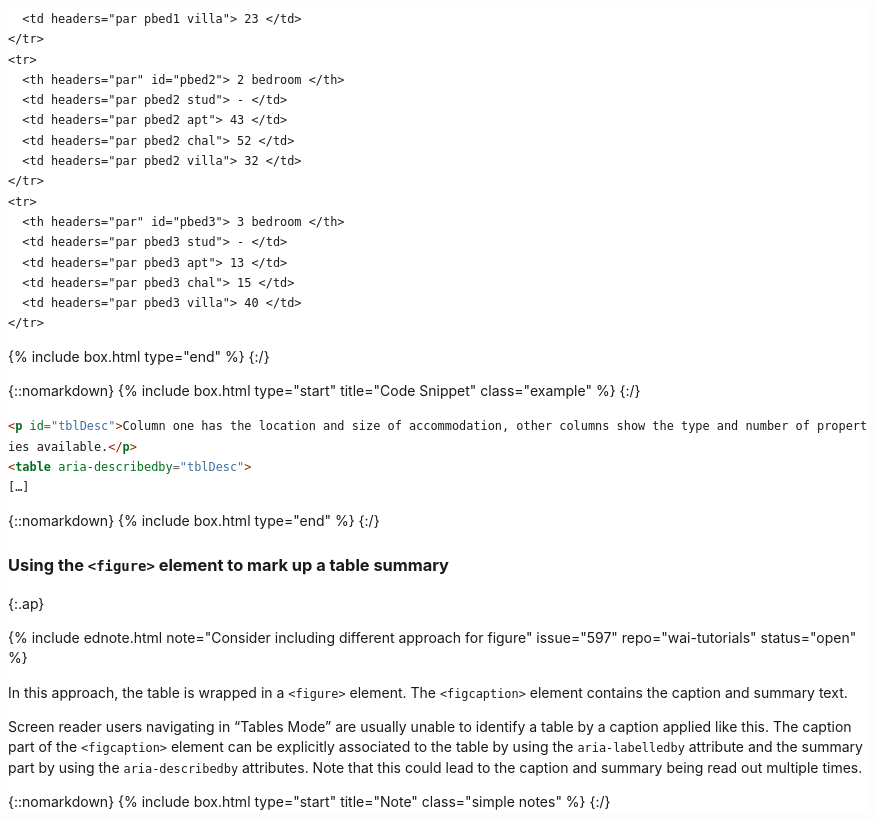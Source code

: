       <td headers="par pbed1 villa"> 23 </td>
    </tr>
    <tr>
      <th headers="par" id="pbed2"> 2 bedroom </th>
      <td headers="par pbed2 stud"> - </td>
      <td headers="par pbed2 apt"> 43 </td>
      <td headers="par pbed2 chal"> 52 </td>
      <td headers="par pbed2 villa"> 32 </td>
    </tr>
    <tr>
      <th headers="par" id="pbed3"> 3 bedroom </th>
      <td headers="par pbed3 stud"> - </td>
      <td headers="par pbed3 apt"> 13 </td>
      <td headers="par pbed3 chal"> 15 </td>
      <td headers="par pbed3 villa"> 40 </td>
    </tr>
  </tbody>
</table>

{% include box.html type="end" %}
{:/}

{::nomarkdown}
{% include box.html type="start" title="Code Snippet" class="example" %}
{:/}

~~~ html
<p id="tblDesc">Column one has the location and size of accommodation, other columns show the type and number of properties available.</p>
<table aria-describedby="tblDesc">
[…]
~~~

{::nomarkdown}
{% include box.html type="end" %}
{:/}

### Using the `<figure>` element to mark up a table summary
{:.ap}

{% include ednote.html note="Consider including different approach for figure" issue="597" repo="wai-tutorials" status="open" %}

In this approach, the table is wrapped in a `<figure>` element. The `<figcaption>` element contains the caption and summary text.

Screen reader users navigating in “Tables Mode” are usually unable to identify a table by a caption applied like this. The caption part of the `<figcaption>` element can be explicitly associated to the table by using the `aria-labelledby` attribute and the summary part by using the `aria-describedby` attributes. Note that this could lead to the caption and summary being read out multiple times.

{::nomarkdown}
{% include box.html type="start" title="Note" class="simple notes" %}
{:/}
